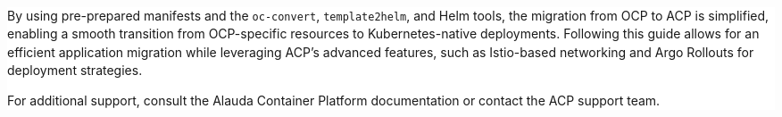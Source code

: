 By using pre-prepared manifests and the `oc-convert`, `template2helm`, and Helm tools, the migration from OCP to ACP is simplified, enabling a smooth transition from OCP-specific resources to Kubernetes-native deployments. Following this guide allows for an efficient application migration while leveraging ACP’s advanced features, such as Istio-based networking and Argo Rollouts for deployment strategies.

For additional support, consult the Alauda Container Platform documentation or contact the ACP support team.
